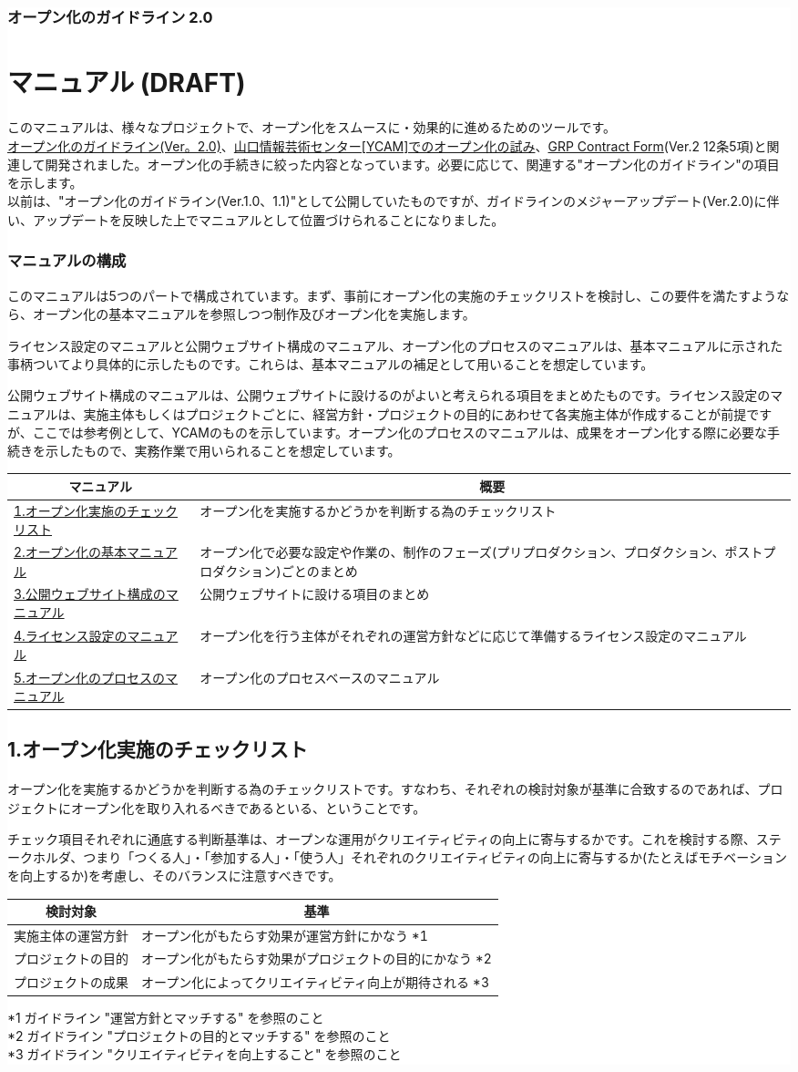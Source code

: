 
### オープン化のガイドライン 2.0
# マニュアル (DRAFT)

このマニュアルは、様々なプロジェクトで、オープン化をスムースに・効果的に進めるためのツールです。  
[オープン化のガイドライン(Ver。2.0)]()、[山口情報芸術センター[YCAM]でのオープン化の試み](http://interlab.ycam.jp/projects/open-sharing)、[GRP Contract Form](http://interlab.ycam.jp/projects/grp-contract-form)(Ver.2 12条5項)と関連して開発されました。オープン化の手続きに絞った内容となっています。必要に応じて、関連する"オープン化のガイドライン"の項目を示します。    
以前は、"オープン化のガイドライン(Ver.1.0、1.1)"として公開していたものですが、ガイドラインのメジャーアップデート(Ver.2.0)に伴い、アップデートを反映した上でマニュアルとして位置づけられることになりました。  

### マニュアルの構成
このマニュアルは5つのパートで構成されています。まず、事前にオープン化の実施のチェックリストを検討し、この要件を満たすようなら、オープン化の基本マニュアルを参照しつつ制作及びオープン化を実施します。

ライセンス設定のマニュアルと公開ウェブサイト構成のマニュアル、オープン化のプロセスのマニュアルは、基本マニュアルに示された事柄ついてより具体的に示したものです。これらは、基本マニュアルの補足として用いることを想定しています。  

公開ウェブサイト構成のマニュアルは、公開ウェブサイトに設けるのがよいと考えられる項目をまとめたものです。ライセンス設定のマニュアルは、実施主体もしくはプロジェクトごとに、経営方針・プロジェクトの目的にあわせて各実施主体が作成することが前提ですが、ここでは参考例として、YCAMのものを示しています。オープン化のプロセスのマニュアルは、成果をオープン化する際に必要な手続きを示したもので、実務作業で用いられることを想定しています。   


|マニュアル|概要|  
|------------- |-------------| 
|[1.オープン化実施のチェックリスト](#section1) |オープン化を実施するかどうかを判断する為のチェックリスト|  
|[2.オープン化の基本マニュアル](#section2) |オープン化で必要な設定や作業の、制作のフェーズ(プリプロダクション、プロダクション、ポストプロダクション)ごとのまとめ|  
|[3.公開ウェブサイト構成のマニュアル](#section3) |公開ウェブサイトに設ける項目のまとめ|  
|[4.ライセンス設定のマニュアル](#section4) |オープン化を行う主体がそれぞれの運営方針などに応じて準備するライセンス設定のマニュアル|  
|[5.オープン化のプロセスのマニュアル](#section5) |オープン化のプロセスベースのマニュアル|  


## <a name="section1">1.オープン化実施のチェックリスト</a> 

オープン化を実施するかどうかを判断する為のチェックリストです。すなわち、それぞれの検討対象が基準に合致するのであれば、プロジェクトにオープン化を取り入れるべきであるといる、ということです。  

チェック項目それぞれに通底する判断基準は、オープンな運用がクリエイティビティの向上に寄与するかです。これを検討する際、ステークホルダ、つまり「つくる人」・「参加する人」・「使う人」それぞれのクリエイティビティの向上に寄与するか(たとえばモチベーションを向上するか)を考慮し、そのバランスに注意すべきです。  


|検討対象|基準|
|------------- |-------------|
|実施主体の運営方針|オープン化がもたらす効果が運営方針にかなう *1| 
|プロジェクトの目的|オープン化がもたらす効果がプロジェクトの目的にかなう *2|  
|プロジェクトの成果|オープン化によってクリエイティビティ向上が期待される *3|

*1 ガイドライン "運営方針とマッチする" を参照のこと   
*2 ガイドライン "プロジェクトの目的とマッチする"  を参照のこと  
*3 ガイドライン "クリエイティビティを向上すること" を参照のこと  
